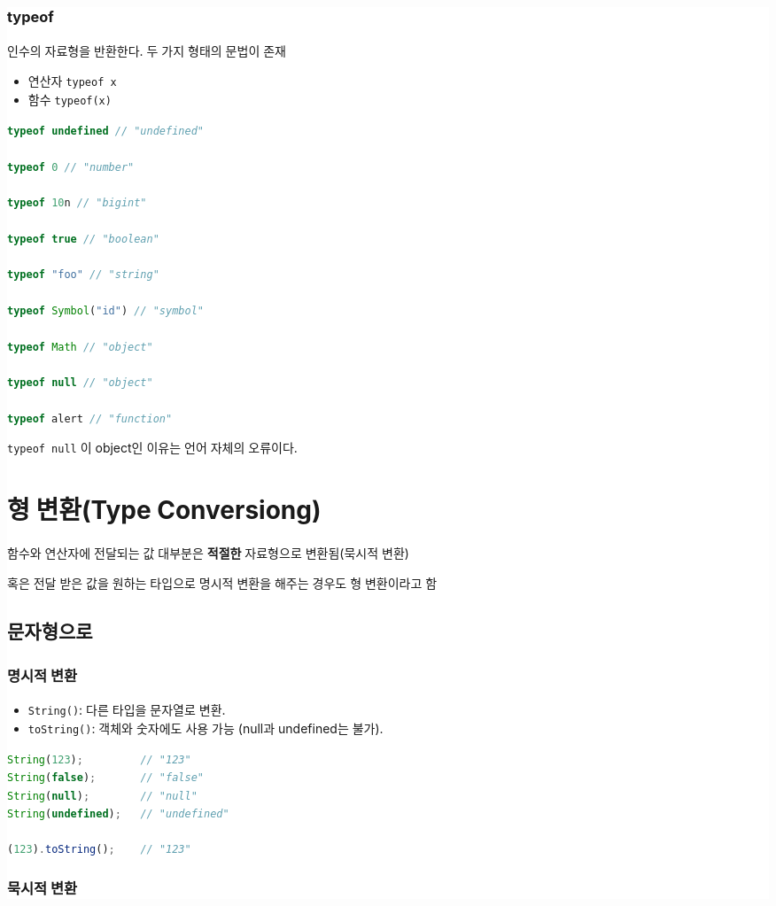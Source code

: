 ### typeof

인수의 자료형을 반환한다. 두 가지 형태의 문법이 존재

- 연산자  `typeof x`
- 함수 `typeof(x)`

```jsx
typeof undefined // "undefined"

typeof 0 // "number"

typeof 10n // "bigint"

typeof true // "boolean"

typeof "foo" // "string"

typeof Symbol("id") // "symbol"

typeof Math // "object"  

typeof null // "object"  

typeof alert // "function"  
```

`typeof null` 이 object인 이유는 언어 자체의 오류이다.

# 형 변환(Type Conversiong)

함수와 연산자에 전달되는 값 대부분은 **적절한** 자료형으로 변환됨(묵시적 변환)

혹은 전달 받은 값을 원하는 타입으로 명시적 변환을 해주는 경우도 형 변환이라고 함

## 문자형으로

### **명시적 변환**

- `String()`: 다른 타입을 문자열로 변환.
- `toString()`: 객체와 숫자에도 사용 가능 (null과 undefined는 불가).

```jsx
String(123);         // "123"
String(false);       // "false"
String(null);        // "null"
String(undefined);   // "undefined"

(123).toString();    // "123"
```

### **묵시적 변환**
